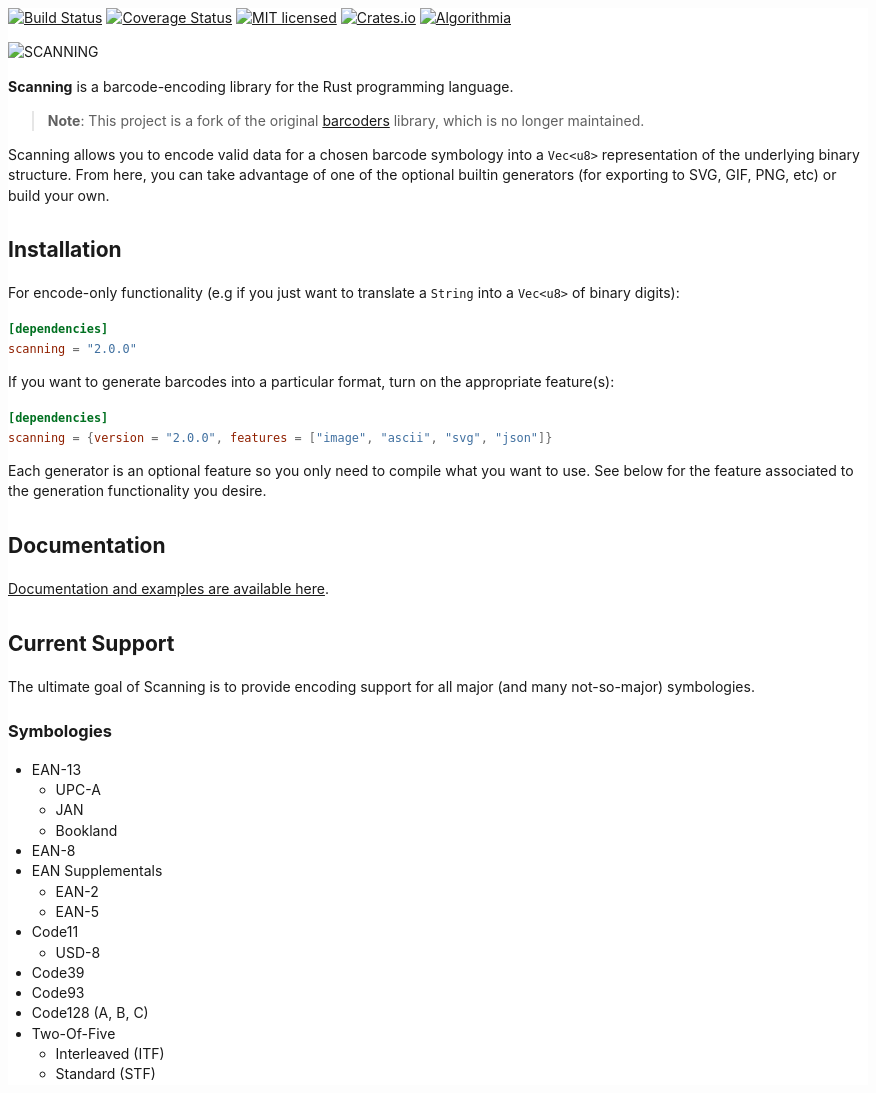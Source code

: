 [![Build Status](https://travis-ci.org/ofluffydev/scanning.svg?branch=master)](https://travis-ci.org/ofluffydev/scanning)
[![Coverage Status](https://coveralls.io/repos/ofluffydev/scanning/badge.svg?branch=master&service=github)](https://coveralls.io/github/ofluffydev/scanning?branch=master)
[![MIT licensed](https://img.shields.io/badge/license-MIT-blue.svg)](./LICENSE)
[![Crates.io](http://meritbadge.herokuapp.com/scanning)](https://crates.io/crates/scanning)
[![Algorithmia](https://algorithmia.com/algorithms/anowell/scanning/badge)](https://algorithmia.com/algorithms/anowell/scanning)

![SCANNING](/media/logo.jpg?raw=true "SCANNING")

**Scanning** is a barcode-encoding library for the Rust programming language.

> **Note**: This project is a fork of the original [barcoders](https://github.com/buntine/barcoders) library, which is no longer maintained.

Scanning allows you to encode valid data for a chosen barcode symbology into a ```Vec<u8>``` representation of the underlying binary structure. From here, you can take advantage of one of the optional builtin generators (for exporting to SVG, GIF, PNG, etc) or build your own.

## Installation

For encode-only functionality (e.g if you just want to translate a `String` into a `Vec<u8>` of binary digits):

```toml
[dependencies]
scanning = "2.0.0"
```

If you want to generate barcodes into a particular format, turn on the appropriate feature(s):

```toml
[dependencies]
scanning = {version = "2.0.0", features = ["image", "ascii", "svg", "json"]}
```

Each generator is an optional feature so you only need to compile what you want to use.
See below for the feature associated to the generation functionality you desire.

## Documentation

[Documentation and examples are available here](https://docs.rs/scanning).

## Current Support

The ultimate goal of Scanning is to provide encoding support for all major (and many not-so-major) symbologies.

### Symbologies

* EAN-13
  * UPC-A
  * JAN
  * Bookland
* EAN-8
* EAN Supplementals
  * EAN-2
  * EAN-5
* Code11
  * USD-8
* Code39
* Code93
* Code128 (A, B, C)
* Two-Of-Five
  * Interleaved (ITF)
  * Standard (STF)